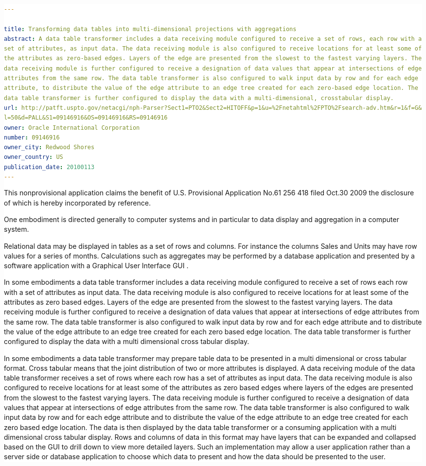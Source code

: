 ```yaml
---

title: Transforming data tables into multi-dimensional projections with aggregations
abstract: A data table transformer includes a data receiving module configured to receive a set of rows, each row with a set of attributes, as input data. The data receiving module is also configured to receive locations for at least some of the attributes as zero-based edges. Layers of the edge are presented from the slowest to the fastest varying layers. The data receiving module is further configured to receive a designation of data values that appear at intersections of edge attributes from the same row. The data table transformer is also configured to walk input data by row and for each edge attribute, to distribute the value of the edge attribute to an edge tree created for each zero-based edge location. The data table transformer is further configured to display the data with a multi-dimensional, crosstabular display.
url: http://patft.uspto.gov/netacgi/nph-Parser?Sect1=PTO2&Sect2=HITOFF&p=1&u=%2Fnetahtml%2FPTO%2Fsearch-adv.htm&r=1&f=G&l=50&d=PALL&S1=09146916&OS=09146916&RS=09146916
owner: Oracle International Corporation
number: 09146916
owner_city: Redwood Shores
owner_country: US
publication_date: 20100113
---
```

This nonprovisional application claims the benefit of U.S. Provisional Application No.61 256 418 filed Oct.30 2009 the disclosure of which is hereby incorporated by reference.

One embodiment is directed generally to computer systems and in particular to data display and aggregation in a computer system.

Relational data may be displayed in tables as a set of rows and columns. For instance the columns Sales and Units may have row values for a series of months. Calculations such as aggregates may be performed by a database application and presented by a software application with a Graphical User Interface GUI .

In some embodiments a data table transformer includes a data receiving module configured to receive a set of rows each row with a set of attributes as input data. The data receiving module is also configured to receive locations for at least some of the attributes as zero based edges. Layers of the edge are presented from the slowest to the fastest varying layers. The data receiving module is further configured to receive a designation of data values that appear at intersections of edge attributes from the same row. The data table transformer is also configured to walk input data by row and for each edge attribute and to distribute the value of the edge attribute to an edge tree created for each zero based edge location. The data table transformer is further configured to display the data with a multi dimensional cross tabular display.

In some embodiments a data table transformer may prepare table data to be presented in a multi dimensional or cross tabular format. Cross tabular means that the joint distribution of two or more attributes is displayed. A data receiving module of the data table transformer receives a set of rows where each row has a set of attributes as input data. The data receiving module is also configured to receive locations for at least some of the attributes as zero based edges where layers of the edges are presented from the slowest to the fastest varying layers. The data receiving module is further configured to receive a designation of data values that appear at intersections of edge attributes from the same row. The data table transformer is also configured to walk input data by row and for each edge attribute and to distribute the value of the edge attribute to an edge tree created for each zero based edge location. The data is then displayed by the data table transformer or a consuming application with a multi dimensional cross tabular display. Rows and columns of data in this format may have layers that can be expanded and collapsed based on the GUI to drill down to view more detailed layers. Such an implementation may allow a user application rather than a server side or database application to choose which data to present and how the data should be presented to the user.

